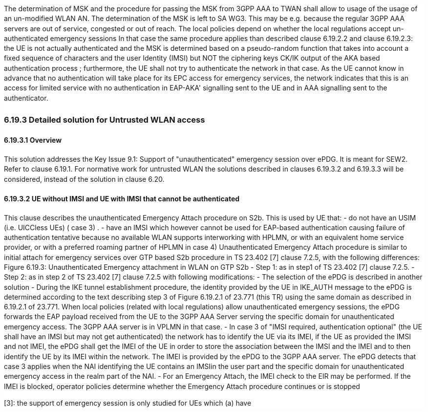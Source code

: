 The determination of MSK and the procedure for passing the MSK from 3GPP AAA
to TWAN shall allow to usage of the usage of an un-modified WLAN AN.
The determination of the MSK is left to SA WG3.
This may be e.g. because the regular 3GPP AAA servers are out of service,
congested or out of reach.
The local policies depend on whether the local regulations accept un-
authenticated emergency sessions
In that case the same procedure applies than described clause 6.19.2.2 and
clause 6.19.2.3: the UE is not actually authenticated and the MSK is
determined based on a pseudo-random function that takes into account a fixed
sequence of characters and the user Identity (IMSI) but NOT the ciphering keys
CK/IK output of the AKA based authentication process ; furthermore, the UE
shall not try to authenticate the network in that case.
As the UE cannot know in advance that no authentication will take place for
its EPC access for emergency services, the network indicates that this is an
access for limited service with no authentication in EAP-AKA\' signalling sent
to the UE and in AAA signalling sent to the authenticator.
### 6.19.3 Detailed solution for Untrusted WLAN access
#### 6.19.3.1 Overview
This solution addresses the Key Issue 9.1: Support of \"unauthenticated\"
emergency session over ePDG. It is meant for SEW2.
Refer to clause 6.19.1.
For normative work for untrusted WLAN the solutions described in clauses
6.19.3.2 and 6.19.3.3 will be considered, instead of the solution in clause
6.20.
#### 6.19.3.2 UE without IMSI and UE with IMSI that cannot be authenticated
This clause describes the unauthenticated Emergency Attach procedure on S2b.
This is used by UE that:
\- do not have an USIM (i.e. UICCless UEs) ( case 3) .
\- have an IMSI which however cannot be used for EAP-based authentication
causing failure of authentication tentative because no available WLAN supports
interworking with HPLMN, or with an equivalent home service provider, or with
a preferred roaming partner of HPLMN in case 4)
Unauthenticated Emergency Attach procedure is similar to initial attach for
emergency services over GTP based S2b procedure in TS 23.402 [7] clause 7.2.5,
with the following differences:
Figure 6.19.3: Unauthenticated Emergency attachment in WLAN on GTP S2b
\- Step 1: as in step1 of TS 23.402 [7] clause 7.2.5.
\- Step 2: as in step 2 of TS 23.402 [7] clause 7.2.5 with following
modifications:
\- The selection of the ePDG is described in another solution
\- During the IKE tunnel establishment procedure, the identity provided by the
UE in IKE_AUTH message to the ePDG is determined according to the text
describing step 3 of Figure 6.19.2.1 of 23.771 (this TR) using the same domain
as described in 6.19.2.1 of 23.771. When local policies (related with local
regulations) allow unauthenticated emergency sessions, the ePDG forwards the
EAP payload received from the UE to the 3GPP AAA Server serving the specific
domain for unauthenticated emergency access. The 3GPP AAA server is in VPLMN
in that case.
\- In case 3 of \"IMSI required, authentication optional\" (the UE shall have
an IMSI but may not get authenticated) the network has to identify the UE via
its IMEI, if the UE as provided the IMSI and not IMEI, the ePDG shall get the
IMEI of the UE in order to store the association between the IMSI and the IMEI
and to then identify the UE by its IMEI within the network. The IMEI is
provided by the ePDG to the 3GPP AAA server. The ePDG detects that case 3
applies when the NAI identifying the UE contains an IMSIin the user part and
the specific domain for unauthenticated emergency access in the realm part of
the NAI.
\- For an Emergency Attach, the IMEI check to the EIR may be performed. If the
IMEI is blocked, operator policies determine whether the Emergency Attach
procedure continues or is stopped

[3]: the support of emergency session is only studied for UEs which (a) have